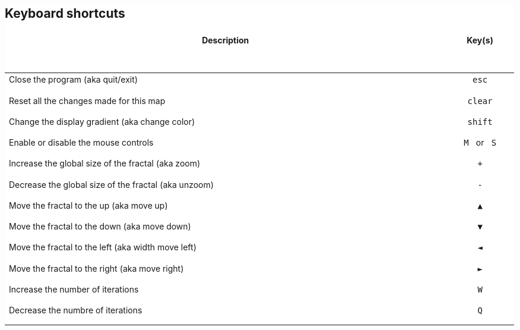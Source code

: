 

## Keyboard shortcuts

<table width="100%">
<thead>
<tr>
<td width="65%" height="60px" align="center" cellpadding="0">
<strong>Description</strong>
</td>
<td width="10%" align="center" cellpadding="0">
<span style="width:70px">&nbsp;</span><strong>Key(s)</strong><span style="width:50px">&nbsp;</span>
</td>
</tr>
</thead>
<tbody>
<tr>
<td valign="top" height="30px">Close the program (aka quit/exit)</td>
<td valign="top" align="center"><kbd>&nbsp;esc&nbsp;</kbd></td>
</tr>
<tr>
<td valign="top" height="30px">Reset all the changes made for this map</td>
<td valign="top" align="center"><kbd>&nbsp;clear&nbsp;</kbd></td>
</tr>
<tr>
<td valign="top" height="30px">Change the display gradient (aka change color)</td>
<td valign="top" align="center"><kbd>&nbsp;shift&nbsp;</kbd></td>
</tr>
<tr>
<td valign="top" height="30px">Enable or disable the mouse controls</td>
<td valign="top" align="center"><kbd>&nbsp;M&nbsp;</kbd> or <kbd>&nbsp;S&nbsp;</kbd></td>
</tr>
<tr>
<td valign="top" height="30px">Increase the global size of the fractal (aka zoom)</td>
<td valign="top" align="center"><kbd>&nbsp;+&nbsp;</kbd></td>
</tr>
<tr>
<td valign="top" height="30px">Decrease the global size of the fractal (aka unzoom)</td>
<td valign="top" align="center"><kbd>&nbsp;-&nbsp;</kbd></td>
</tr>
<tr>
<td valign="top" height="30px">Move the fractal to the up (aka move up)</td>
<td valign="top" align="center"><kbd>&nbsp;▲&nbsp;</kbd></td>
</tr>
<tr>
<td valign="top" height="30px">Move the fractal to the down (aka move down)</td>
<td valign="top" align="center"><kbd>&nbsp;▼&nbsp;</kbd></td>
</tr>
<tr>
<td valign="top" height="30px">Move the fractal to the left (aka width move left)</td>
<td valign="top" align="center"><kbd>&nbsp;◄&nbsp;</kbd></td>
</tr>
<tr>
<td valign="top" height="30px">Move the fractal to the right (aka move right)</td>
<td valign="top" align="center"><kbd>&nbsp;►&nbsp;</kbd></td>
</tr>
<tr>
<td valign="top" height="30px">Increase the number of iterations</td>
<td valign="top" align="center"><kbd>&nbsp;W&nbsp;</kbd></td>
</tr>
<tr>
<td valign="top" height="30px">Decrease the numbre of iterations</td>
<td valign="top" align="center"><kbd>&nbsp;Q&nbsp;</kbd></td>
</tr>